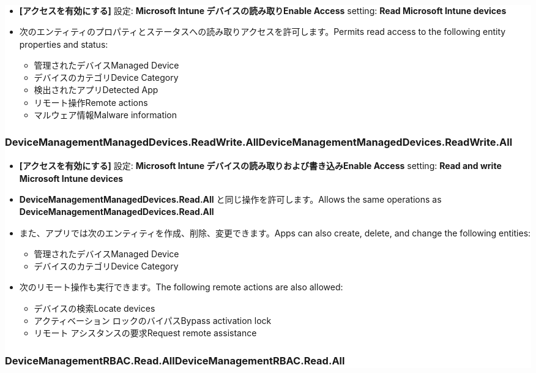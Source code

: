- <span data-ttu-id="4c43b-238">**[アクセスを有効にする]** 設定: __Microsoft Intune デバイスの読み取り__</span><span class="sxs-lookup"><span data-stu-id="4c43b-238">**Enable Access** setting: __Read Microsoft Intune devices__</span></span>

- <span data-ttu-id="4c43b-239">次のエンティティのプロパティとステータスへの読み取りアクセスを許可します。</span><span class="sxs-lookup"><span data-stu-id="4c43b-239">Permits read access to the following entity properties and status:</span></span>
    - <span data-ttu-id="4c43b-240">管理されたデバイス</span><span class="sxs-lookup"><span data-stu-id="4c43b-240">Managed Device</span></span>
    - <span data-ttu-id="4c43b-241">デバイスのカテゴリ</span><span class="sxs-lookup"><span data-stu-id="4c43b-241">Device Category</span></span>
    - <span data-ttu-id="4c43b-242">検出されたアプリ</span><span class="sxs-lookup"><span data-stu-id="4c43b-242">Detected App</span></span>
    - <span data-ttu-id="4c43b-243">リモート操作</span><span class="sxs-lookup"><span data-stu-id="4c43b-243">Remote actions</span></span>
    - <span data-ttu-id="4c43b-244">マルウェア情報</span><span class="sxs-lookup"><span data-stu-id="4c43b-244">Malware information</span></span>

### <a name="mgd-rw"></a><span data-ttu-id="4c43b-245">DeviceManagementManagedDevices.ReadWrite.All</span><span class="sxs-lookup"><span data-stu-id="4c43b-245">DeviceManagementManagedDevices.ReadWrite.All</span></span>

- <span data-ttu-id="4c43b-246">**[アクセスを有効にする]** 設定: __Microsoft Intune デバイスの読み取りおよび書き込み__</span><span class="sxs-lookup"><span data-stu-id="4c43b-246">**Enable Access** setting: __Read and write Microsoft Intune devices__</span></span>

- <span data-ttu-id="4c43b-247">__DeviceManagementManagedDevices.Read.All__ と同じ操作を許可します。</span><span class="sxs-lookup"><span data-stu-id="4c43b-247">Allows the same operations as __DeviceManagementManagedDevices.Read.All__</span></span>

- <span data-ttu-id="4c43b-248">また、アプリでは次のエンティティを作成、削除、変更できます。</span><span class="sxs-lookup"><span data-stu-id="4c43b-248">Apps can also create, delete, and change the following entities:</span></span>
    - <span data-ttu-id="4c43b-249">管理されたデバイス</span><span class="sxs-lookup"><span data-stu-id="4c43b-249">Managed Device</span></span>
    - <span data-ttu-id="4c43b-250">デバイスのカテゴリ</span><span class="sxs-lookup"><span data-stu-id="4c43b-250">Device Category</span></span>

- <span data-ttu-id="4c43b-251">次のリモート操作も実行できます。</span><span class="sxs-lookup"><span data-stu-id="4c43b-251">The following remote actions are also allowed:</span></span>
    - <span data-ttu-id="4c43b-252">デバイスの検索</span><span class="sxs-lookup"><span data-stu-id="4c43b-252">Locate devices</span></span>
    - <span data-ttu-id="4c43b-253">アクティベーション ロックのバイパス</span><span class="sxs-lookup"><span data-stu-id="4c43b-253">Bypass activation lock</span></span>
    - <span data-ttu-id="4c43b-254">リモート アシスタンスの要求</span><span class="sxs-lookup"><span data-stu-id="4c43b-254">Request remote assistance</span></span>

### <a name="rac-ro"></a><span data-ttu-id="4c43b-255">DeviceManagementRBAC.Read.All</span><span class="sxs-lookup"><span data-stu-id="4c43b-255">DeviceManagementRBAC.Read.All</span></span>
